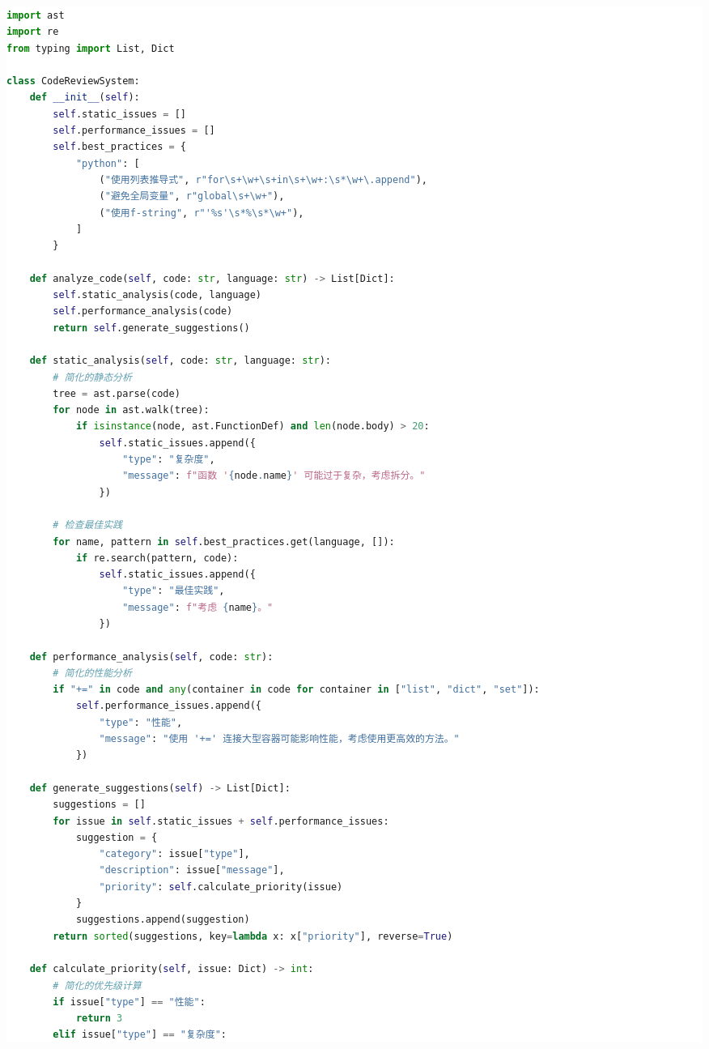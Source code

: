 ```python
import ast
import re
from typing import List, Dict

class CodeReviewSystem:
    def __init__(self):
        self.static_issues = []
        self.performance_issues = []
        self.best_practices = {
            "python": [
                ("使用列表推导式", r"for\s+\w+\s+in\s+\w+:\s*\w+\.append"),
                ("避免全局变量", r"global\s+\w+"),
                ("使用f-string", r"'%s'\s*%\s*\w+"),
            ]
        }

    def analyze_code(self, code: str, language: str) -> List[Dict]:
        self.static_analysis(code, language)
        self.performance_analysis(code)
        return self.generate_suggestions()

    def static_analysis(self, code: str, language: str):
        # 简化的静态分析
        tree = ast.parse(code)
        for node in ast.walk(tree):
            if isinstance(node, ast.FunctionDef) and len(node.body) > 20:
                self.static_issues.append({
                    "type": "复杂度",
                    "message": f"函数 '{node.name}' 可能过于复杂，考虑拆分。"
                })
        
        # 检查最佳实践
        for name, pattern in self.best_practices.get(language, []):
            if re.search(pattern, code):
                self.static_issues.append({
                    "type": "最佳实践",
                    "message": f"考虑 {name}。"
                })

    def performance_analysis(self, code: str):
        # 简化的性能分析
        if "+=" in code and any(container in code for container in ["list", "dict", "set"]):
            self.performance_issues.append({
                "type": "性能",
                "message": "使用 '+=' 连接大型容器可能影响性能，考虑使用更高效的方法。"
            })

    def generate_suggestions(self) -> List[Dict]:
        suggestions = []
        for issue in self.static_issues + self.performance_issues:
            suggestion = {
                "category": issue["type"],
                "description": issue["message"],
                "priority": self.calculate_priority(issue)
            }
            suggestions.append(suggestion)
        return sorted(suggestions, key=lambda x: x["priority"], reverse=True)

    def calculate_priority(self, issue: Dict) -> int:
        # 简化的优先级计算
        if issue["type"] == "性能":
            return 3
        elif issue["type"] == "复杂度":
```
